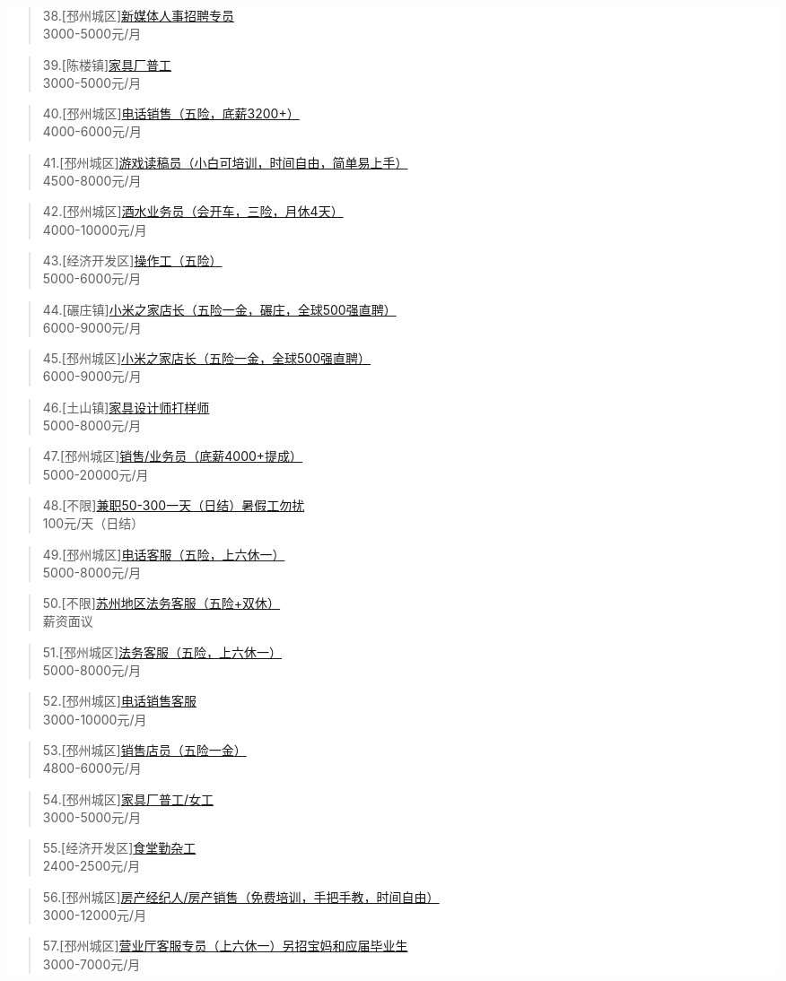 >38.[邳州城区][新媒体人事招聘专员](https://www.pizhouzhipin.com/job/41582)<br>
>3000-5000元/月

>39.[陈楼镇][家具厂普工](https://www.pizhouzhipin.com/job/34568)<br>
>3000-5000元/月

>40.[邳州城区][电话销售（五险，底薪3200+）](https://www.pizhouzhipin.com/job/37781)<br>
>4000-6000元/月

>41.[邳州城区][游戏读稿员（小白可培训，时间自由，简单易上手）](https://www.pizhouzhipin.com/job/41183)<br>
>4500-8000元/月

>42.[邳州城区][酒水业务员（会开车，三险，月休4天）](https://www.pizhouzhipin.com/job/41463)<br>
>4000-10000元/月

>43.[经济开发区][操作工（五险）](https://www.pizhouzhipin.com/job/38851)<br>
>5000-6000元/月

>44.[碾庄镇][小米之家店长（五险一金，碾庄，全球500强直聘）](https://www.pizhouzhipin.com/job/41624)<br>
>6000-9000元/月

>45.[邳州城区][小米之家店长（五险一金，全球500强直聘）](https://www.pizhouzhipin.com/job/41614)<br>
>6000-9000元/月

>46.[土山镇][家具设计师打样师](https://www.pizhouzhipin.com/job/41639)<br>
>5000-8000元/月

>47.[邳州城区][销售/业务员（底薪4000+提成）](https://www.pizhouzhipin.com/job/39176)<br>
>5000-20000元/月

>48.[不限][兼职50-300一天（日结）暑假工勿扰](https://www.pizhouzhipin.com/job/38743)<br>
>100元/天（日结）

>49.[邳州城区][电话客服（五险，上六休一）](https://www.pizhouzhipin.com/job/40423)<br>
>5000-8000元/月

>50.[不限][苏州地区法务客服（五险+双休）](https://www.pizhouzhipin.com/job/40426)<br>
>薪资面议

>51.[邳州城区][法务客服（五险，上六休一）](https://www.pizhouzhipin.com/job/40424)<br>
>5000-8000元/月

>52.[邳州城区][电话销售客服](https://www.pizhouzhipin.com/job/41550)<br>
>3000-10000元/月

>53.[邳州城区][销售店员（五险一金）](https://www.pizhouzhipin.com/job/41535)<br>
>4800-6000元/月

>54.[邳州城区][家具厂普工/女工](https://www.pizhouzhipin.com/job/29367)<br>
>3000-5000元/月

>55.[经济开发区][食堂勤杂工](https://www.pizhouzhipin.com/job/34575)<br>
>2400-2500元/月

>56.[邳州城区][房产经纪人/房产销售（免费培训，手把手教，时间自由）](https://www.pizhouzhipin.com/job/40943)<br>
>3000-12000元/月

>57.[邳州城区][营业厅客服专员（上六休一）另招宝妈和应届毕业生](https://www.pizhouzhipin.com/job/40667)<br>
>3000-7000元/月

